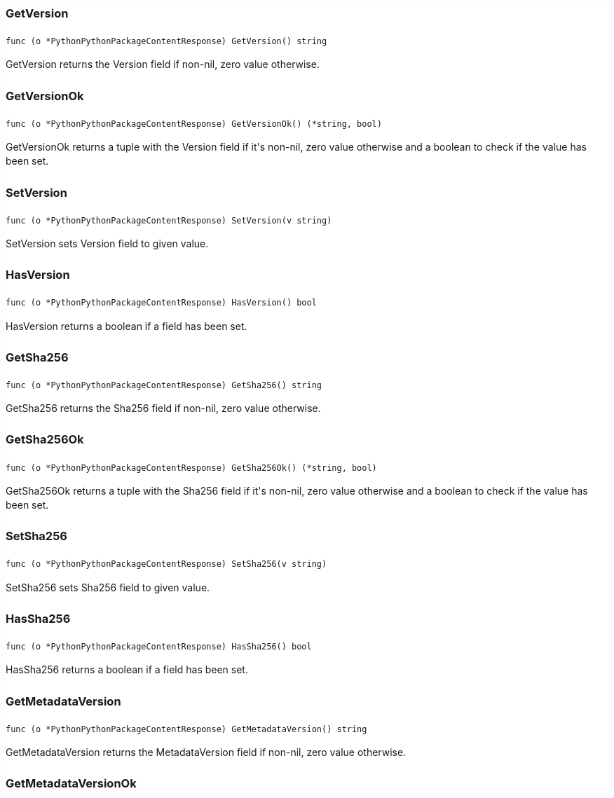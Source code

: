 ### GetVersion

`func (o *PythonPythonPackageContentResponse) GetVersion() string`

GetVersion returns the Version field if non-nil, zero value otherwise.

### GetVersionOk

`func (o *PythonPythonPackageContentResponse) GetVersionOk() (*string, bool)`

GetVersionOk returns a tuple with the Version field if it's non-nil, zero value otherwise
and a boolean to check if the value has been set.

### SetVersion

`func (o *PythonPythonPackageContentResponse) SetVersion(v string)`

SetVersion sets Version field to given value.

### HasVersion

`func (o *PythonPythonPackageContentResponse) HasVersion() bool`

HasVersion returns a boolean if a field has been set.

### GetSha256

`func (o *PythonPythonPackageContentResponse) GetSha256() string`

GetSha256 returns the Sha256 field if non-nil, zero value otherwise.

### GetSha256Ok

`func (o *PythonPythonPackageContentResponse) GetSha256Ok() (*string, bool)`

GetSha256Ok returns a tuple with the Sha256 field if it's non-nil, zero value otherwise
and a boolean to check if the value has been set.

### SetSha256

`func (o *PythonPythonPackageContentResponse) SetSha256(v string)`

SetSha256 sets Sha256 field to given value.

### HasSha256

`func (o *PythonPythonPackageContentResponse) HasSha256() bool`

HasSha256 returns a boolean if a field has been set.

### GetMetadataVersion

`func (o *PythonPythonPackageContentResponse) GetMetadataVersion() string`

GetMetadataVersion returns the MetadataVersion field if non-nil, zero value otherwise.

### GetMetadataVersionOk
